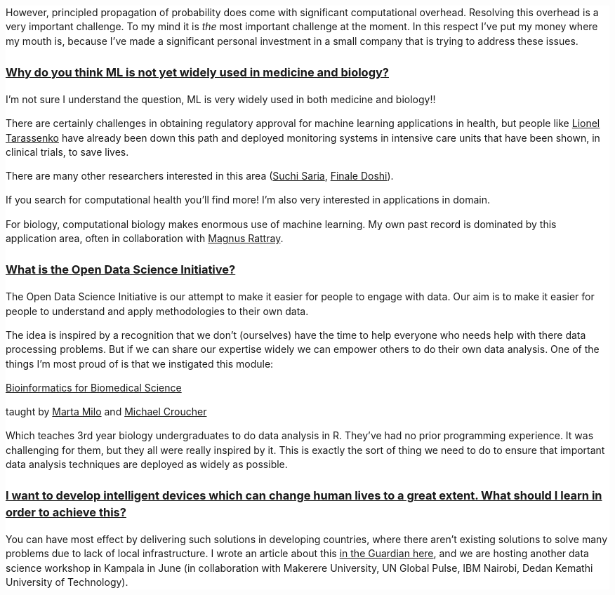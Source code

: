 However, principled propagation of probability does come with significant computational overhead. Resolving this overhead is a very important challenge. To my mind it is *the* most important challenge at the moment. In this respect I’ve put my money where my mouth is, because I’ve made a significant personal investment in a small company that is trying to address these issues.

### [Why do you think ML is not yet widely used in medicine and biology?](https://www.quora.com/Why-do-you-think-ML-is-not-yet-widely-used-in-medicine-and-biology)

I’m not sure I understand the question, ML is very widely used in both medicine and biology!!

There are certainly challenges in obtaining regulatory approval for machine learning applications in health, but people like [Lionel Tarassenko](http://www.ibme.ox.ac.uk/research/biomedical-signal-processing-instrumentation/prof-l-tarassenko/people/lionel-tarassenko) have already been down this path and deployed monitoring systems in intensive care units that have been shown, in clinical trials, to save lives.

There are many other researchers interested in this area ([Suchi Saria](http://www.suchisaria.com/), [Finale Doshi](https://www.seas.harvard.edu/directory/finale)).

If you search for computational health you’ll find more! I’m also very interested in applications in domain.

For biology, computational biology makes enormous use of machine learning. My own past record is dominated by this application area, often in collaboration with [Magnus Rattray](http://www.ls.manchester.ac.uk/people/profile?alias=rattraym).

### [What is the Open Data Science Initiative?](https://www.quora.com/What-is-the-Open-Data-Science-Initiative)

The Open Data Science Initiative is our attempt to make it easier for people to engage with data. Our aim is to make it easier for people to understand and apply methodologies to their own data.

The idea is inspired by a recognition that we don’t (ourselves) have the time to help everyone who needs help with there data processing problems. But if we can share our expertise widely we can empower others to do their own data analysis. One of the things I’m most proud of is that we instigated this module:

[Bioinformatics for Biomedical Science](http://opendsi.cc/bioinformatics)

taught by [Marta Milo](https://www.sheffield.ac.uk/bms/research/milo) and [Michael Croucher](http://www.walkingrandomly.com/)

Which teaches 3rd year biology undergraduates to do data analysis in R. They’ve had no prior programming experience. It was challenging for them, but they all were really inspired by it. This is exactly the sort of thing we need to do to ensure that important data analysis techniques are deployed as widely as possible.

### [I want to develop intelligent devices which can change human lives to a great extent. What should I learn in order to achieve this?](https://www.quora.com/I-want-to-develop-intelligent-devices-which-can-change-human-lives-to-a-great-extent-What-should-I-learn-in-order-to-achieve-this)

You can have most effect by delivering such solutions in developing countries, where there aren’t existing solutions to solve many problems due to lack of local infrastructure. I wrote an article about this [in the Guardian here](http://www.theguardian.com/media-network/2015/aug/25/africa-benefit-data-science-information), and we are hosting another data science workshop in Kampala in June (in collaboration with Makerere University, UN Global Pulse, IBM Nairobi, Dedan Kemathi University of Technology).
